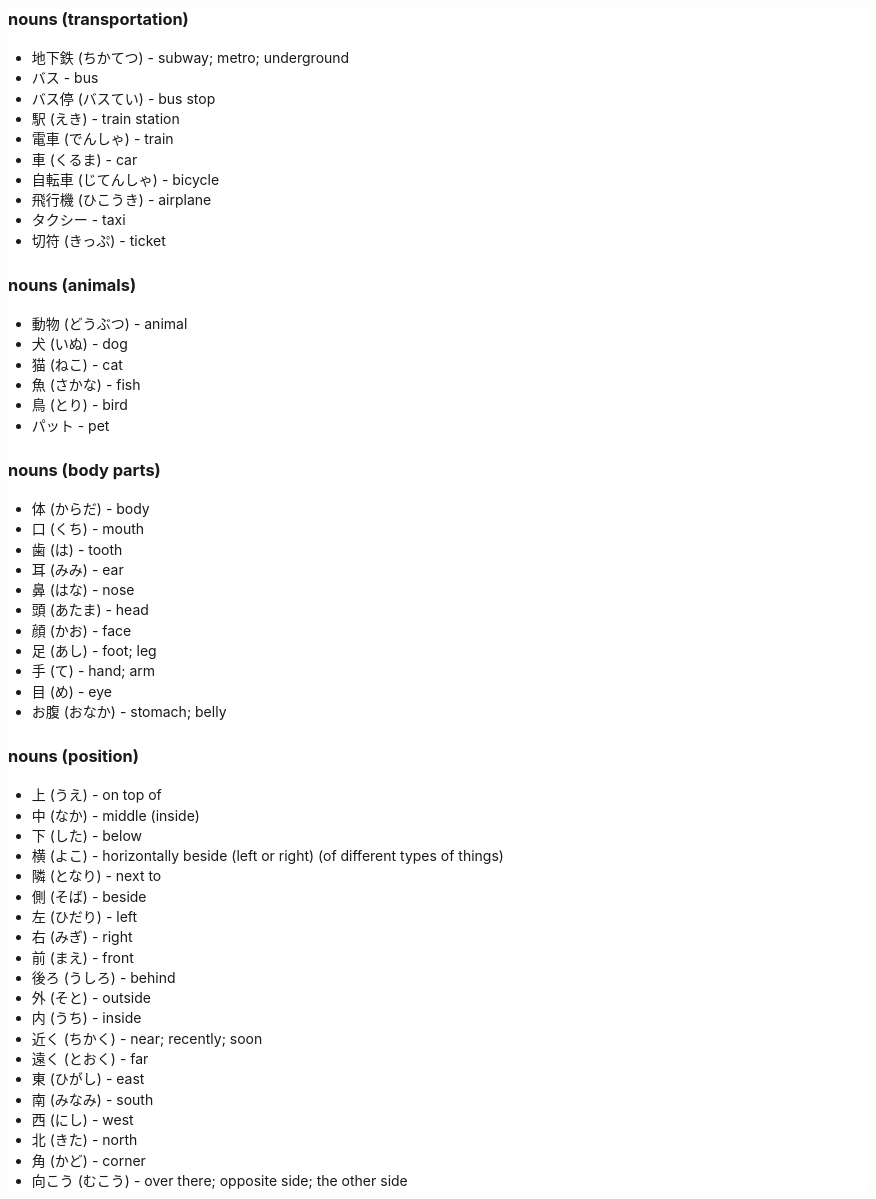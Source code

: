 ### nouns (transportation)

- 地下鉄 (ちかてつ) - subway; metro; underground
- バス - bus
- バス停 (バスてい) - bus stop
- 駅 (えき) - train station
- 電車 (でんしゃ) - train
- 車 (くるま) - car
- 自転車 (じてんしゃ) - bicycle
- 飛行機 (ひこうき) - airplane
- タクシー - taxi
- 切符 (きっぷ) - ticket

### nouns (animals)

- 動物 (どうぶつ) - animal
- 犬 (いぬ) - dog
- 猫 (ねこ) - cat
- 魚 (さかな) - fish
- 鳥 (とり) - bird
- パット - pet

### nouns (body parts)

- 体 (からだ) - body
- 口 (くち) - mouth
- 歯 (は) - tooth
- 耳 (みみ) - ear
- 鼻 (はな) - nose
- 頭 (あたま) - head
- 顔 (かお) - face
- 足 (あし) - foot; leg
- 手 (て) - hand; arm
- 目 (め) - eye
- お腹 (おなか) - stomach; belly

### nouns (position)

- 上 (うえ) - on top of
- 中 (なか) - middle (inside)
- 下 (した) - below
- 横 (よこ) - horizontally beside (left or right) (of different types of things)
- 隣 (となり) - next to
- 側 (そば) - beside
- 左 (ひだり) - left
- 右 (みぎ) - right
- 前 (まえ) - front
- 後ろ (うしろ) - behind
- 外 (そと) - outside
- 内 (うち) - inside
- 近く (ちかく) - near; recently; soon
- 遠く (とおく) - far
- 東 (ひがし) - east
- 南 (みなみ) - south
- 西 (にし) - west
- 北 (きた) - north
- 角 (かど) - corner
- 向こう (むこう) - over there; opposite side; the other side
